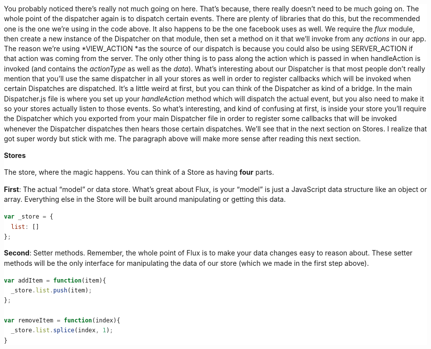 You probably noticed there’s really not much going on here. That’s because,
there really doesn’t need to be much going on. The whole point of the dispatcher
again is to dispatch certain events. There are plenty of libraries that do this,
but the recommended one is the one we’re using in the code above. It also
happens to be the one facebook uses as well. We require the *flux* module, then
create a new instance of the Dispatcher on that module, then set a method on it
that we’ll invoke from any *actions* in our app. The reason we’re using
*VIEW_ACTION *as the source of our dispatch is because you could also be using
SERVER_ACTION if that action was coming from the server. The only other thing is
to pass along the action which is passed in when handleAction is invoked (and
contains the *actionType* as well as the *data*). What’s interesting about our
Dispatcher is that most people don’t really mention that you’ll use the same
dispatcher in all your stores as well in order to register callbacks which will
be invoked when certain Dispatches are dispatched. It’s a little weird at first,
but you can think of the Dispatcher as kind of a bridge. In the main
Dispatcher.js file is where you set up your *handleAction* method which will
dispatch the actual event, but you also need to make it so your stores actually
listen to those events. So what’s interesting, and kind of confusing at first,
is inside your store you’ll require the Dispatcher which you exported from your
main Dispatcher file in order to register some callbacks that will be invoked
whenever the Dispatcher dispatches then hears those certain dispatches. We’ll
see that in the next section on Stores. I realize that got super wordy but stick
with me. The paragraph above will make more sense after reading this next
section.

**Stores**

The store, where the magic happens. You can think of a Store as having **four**
parts.

**First**: The actual “model” or data store. What’s great about Flux, is your
“model” is just a JavaScript data structure like an object or array. Everything
else in the Store will be built around manipulating or getting this data.

```javascript
var _store = {
  list: []
};
```

**Second**: Setter methods. Remember, the whole point of Flux is to make your
data changes easy to reason about. These setter methods will be the only
interface for manipulating the data of our store (which we made in the first
step above).

```javascript
var addItem = function(item){
  _store.list.push(item);
};

var removeItem = function(index){
  _store.list.splice(index, 1);
}
```
